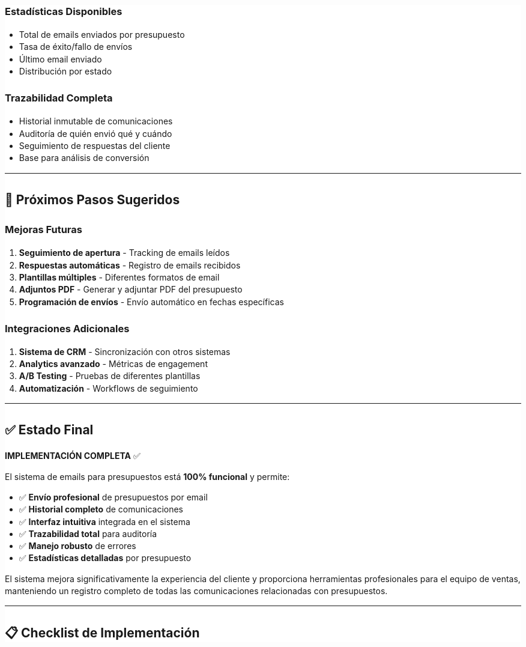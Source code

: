 ### **Estadísticas Disponibles**
- Total de emails enviados por presupuesto
- Tasa de éxito/fallo de envíos
- Último email enviado
- Distribución por estado

### **Trazabilidad Completa**
- Historial inmutable de comunicaciones
- Auditoría de quién envió qué y cuándo
- Seguimiento de respuestas del cliente
- Base para análisis de conversión

---

## 🚀 Próximos Pasos Sugeridos

### **Mejoras Futuras**
1. **Seguimiento de apertura** - Tracking de emails leídos
2. **Respuestas automáticas** - Registro de emails recibidos
3. **Plantillas múltiples** - Diferentes formatos de email
4. **Adjuntos PDF** - Generar y adjuntar PDF del presupuesto
5. **Programación de envíos** - Envío automático en fechas específicas

### **Integraciones Adicionales**
1. **Sistema de CRM** - Sincronización con otros sistemas
2. **Analytics avanzado** - Métricas de engagement
3. **A/B Testing** - Pruebas de diferentes plantillas
4. **Automatización** - Workflows de seguimiento

---

## ✅ Estado Final

**IMPLEMENTACIÓN COMPLETA** ✅

El sistema de emails para presupuestos está **100% funcional** y permite:

- ✅ **Envío profesional** de presupuestos por email
- ✅ **Historial completo** de comunicaciones
- ✅ **Interfaz intuitiva** integrada en el sistema
- ✅ **Trazabilidad total** para auditoría
- ✅ **Manejo robusto** de errores
- ✅ **Estadísticas detalladas** por presupuesto

El sistema mejora significativamente la experiencia del cliente y proporciona herramientas profesionales para el equipo de ventas, manteniendo un registro completo de todas las comunicaciones relacionadas con presupuestos.

---

## 📋 Checklist de Implementación
